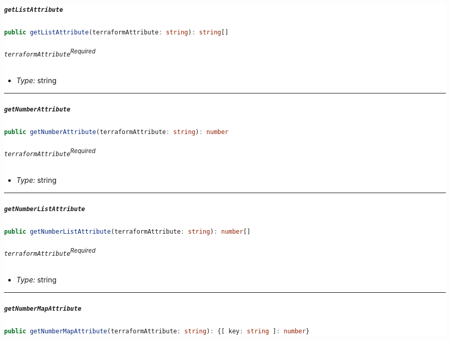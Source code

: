 ##### `getListAttribute` <a name="getListAttribute" id="rhizo-co-terraform-provider-oci.serviceMeshIngressGateway.ServiceMeshIngressGateway.getListAttribute"></a>

```typescript
public getListAttribute(terraformAttribute: string): string[]
```

###### `terraformAttribute`<sup>Required</sup> <a name="terraformAttribute" id="rhizo-co-terraform-provider-oci.serviceMeshIngressGateway.ServiceMeshIngressGateway.getListAttribute.parameter.terraformAttribute"></a>

- *Type:* string

---

##### `getNumberAttribute` <a name="getNumberAttribute" id="rhizo-co-terraform-provider-oci.serviceMeshIngressGateway.ServiceMeshIngressGateway.getNumberAttribute"></a>

```typescript
public getNumberAttribute(terraformAttribute: string): number
```

###### `terraformAttribute`<sup>Required</sup> <a name="terraformAttribute" id="rhizo-co-terraform-provider-oci.serviceMeshIngressGateway.ServiceMeshIngressGateway.getNumberAttribute.parameter.terraformAttribute"></a>

- *Type:* string

---

##### `getNumberListAttribute` <a name="getNumberListAttribute" id="rhizo-co-terraform-provider-oci.serviceMeshIngressGateway.ServiceMeshIngressGateway.getNumberListAttribute"></a>

```typescript
public getNumberListAttribute(terraformAttribute: string): number[]
```

###### `terraformAttribute`<sup>Required</sup> <a name="terraformAttribute" id="rhizo-co-terraform-provider-oci.serviceMeshIngressGateway.ServiceMeshIngressGateway.getNumberListAttribute.parameter.terraformAttribute"></a>

- *Type:* string

---

##### `getNumberMapAttribute` <a name="getNumberMapAttribute" id="rhizo-co-terraform-provider-oci.serviceMeshIngressGateway.ServiceMeshIngressGateway.getNumberMapAttribute"></a>

```typescript
public getNumberMapAttribute(terraformAttribute: string): {[ key: string ]: number}
```
